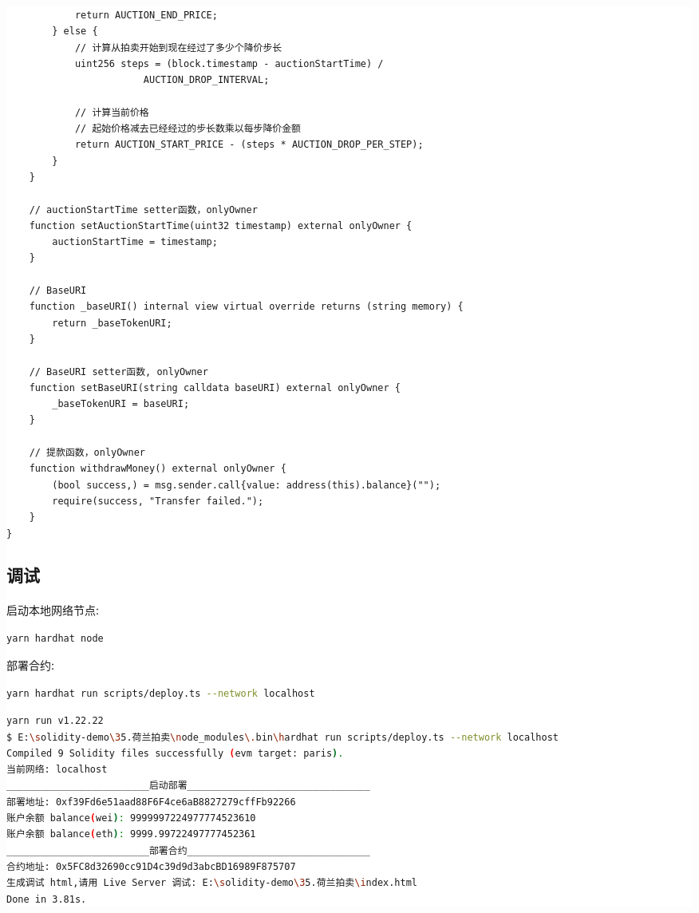 ```solidity
            return AUCTION_END_PRICE;
        } else {
            // 计算从拍卖开始到现在经过了多少个降价步长
            uint256 steps = (block.timestamp - auctionStartTime) /
                        AUCTION_DROP_INTERVAL;

            // 计算当前价格
            // 起始价格减去已经经过的步长数乘以每步降价金额
            return AUCTION_START_PRICE - (steps * AUCTION_DROP_PER_STEP);
        }
    }

    // auctionStartTime setter函数，onlyOwner
    function setAuctionStartTime(uint32 timestamp) external onlyOwner {
        auctionStartTime = timestamp;
    }

    // BaseURI
    function _baseURI() internal view virtual override returns (string memory) {
        return _baseTokenURI;
    }

    // BaseURI setter函数, onlyOwner
    function setBaseURI(string calldata baseURI) external onlyOwner {
        _baseTokenURI = baseURI;
    }

    // 提款函数，onlyOwner
    function withdrawMoney() external onlyOwner {
        (bool success,) = msg.sender.call{value: address(this).balance}("");
        require(success, "Transfer failed.");
    }
}

```

## 调试

启动本地网络节点:

```sh
yarn hardhat node
```

部署合约:

````sh
yarn hardhat run scripts/deploy.ts --network localhost
````

```sh
yarn run v1.22.22
$ E:\solidity-demo\35.荷兰拍卖\node_modules\.bin\hardhat run scripts/deploy.ts --network localhost
Compiled 9 Solidity files successfully (evm target: paris).
当前网络: localhost
_________________________启动部署________________________________
部署地址: 0xf39Fd6e51aad88F6F4ce6aB8827279cffFb92266
账户余额 balance(wei): 9999997224977774523610
账户余额 balance(eth): 9999.99722497777452361
_________________________部署合约________________________________
合约地址: 0x5FC8d32690cc91D4c39d9d3abcBD16989F875707
生成调试 html,请用 Live Server 调试: E:\solidity-demo\35.荷兰拍卖\index.html
Done in 3.81s.
```

